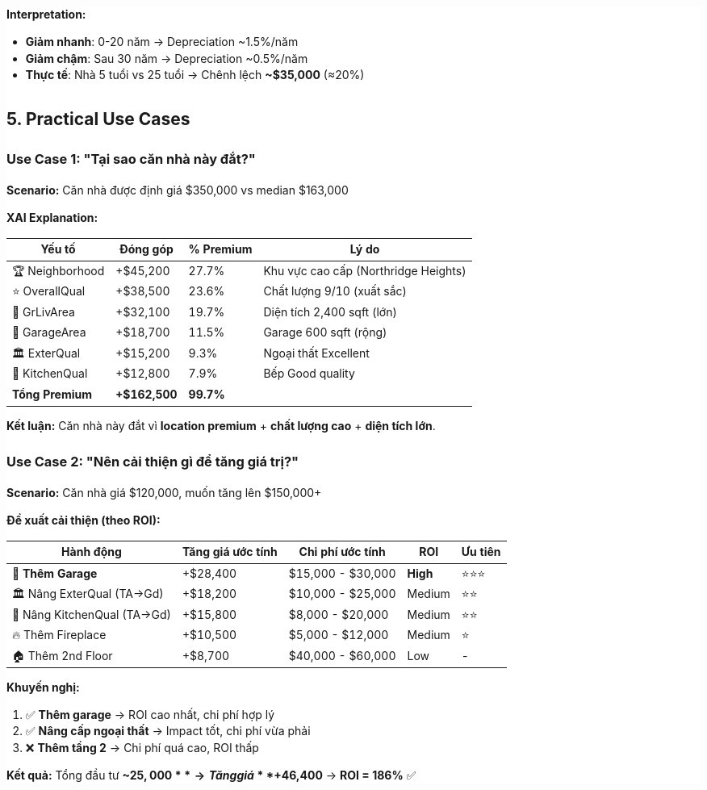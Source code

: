**Interpretation:**
- **Giảm nhanh**: 0-20 năm → Depreciation ~1.5%/năm
- **Giảm chậm**: Sau 30 năm → Depreciation ~0.5%/năm
- **Thực tế**: Nhà 5 tuổi vs 25 tuổi → Chênh lệch **~$35,000** (≈20%)

## 5. Practical Use Cases

### Use Case 1: "Tại sao căn nhà này đắt?"

**Scenario:** Căn nhà được định giá $350,000 vs median $163,000

**XAI Explanation:**

| Yếu tố | Đóng góp | % Premium | Lý do |
|--------|----------|-----------|-------|
| 🏆 Neighborhood | +$45,200 | 27.7% | Khu vực cao cấp (Northridge Heights) |
| ⭐ OverallQual | +$38,500 | 23.6% | Chất lượng 9/10 (xuất sắc) |
| 📐 GrLivArea | +$32,100 | 19.7% | Diện tích 2,400 sqft (lớn) |
| 🚗 GarageArea | +$18,700 | 11.5% | Garage 600 sqft (rộng) |
| 🏛️ ExterQual | +$15,200 | 9.3% | Ngoại thất Excellent |
| 🍳 KitchenQual | +$12,800 | 7.9% | Bếp Good quality |
| **Tổng Premium** | **+$162,500** | **99.7%** | |

**Kết luận:** Căn nhà này đắt vì **location premium** + **chất lượng cao** + **diện tích lớn**.

### Use Case 2: "Nên cải thiện gì để tăng giá trị?"

**Scenario:** Căn nhà giá $120,000, muốn tăng lên $150,000+

**Đề xuất cải thiện (theo ROI):**

| Hành động | Tăng giá ước tính | Chi phí ước tính | ROI | Ưu tiên |
|-----------|-------------------|------------------|-----|---------|
| 🚗 **Thêm Garage** | +$28,400 | $15,000 - $30,000 | **High** | ⭐⭐⭐ |
| 🏛️ Nâng ExterQual (TA→Gd) | +$18,200 | $10,000 - $25,000 | Medium | ⭐⭐ |
| 🍳 Nâng KitchenQual (TA→Gd) | +$15,800 | $8,000 - $20,000 | Medium | ⭐⭐ |
| 🔥 Thêm Fireplace | +$10,500 | $5,000 - $12,000 | Medium | ⭐ |
| 🏠 Thêm 2nd Floor | +$8,700 | $40,000 - $60,000 | Low | - |

**Khuyến nghị:**
1. ✅ **Thêm garage** → ROI cao nhất, chi phí hợp lý
2. ✅ **Nâng cấp ngoại thất** → Impact tốt, chi phí vừa phải
3. ❌ **Thêm tầng 2** → Chi phí quá cao, ROI thấp

**Kết quả:** Tổng đầu tư **~$25,000** → Tăng giá **+$46,400** → **ROI = 186%** ✅
